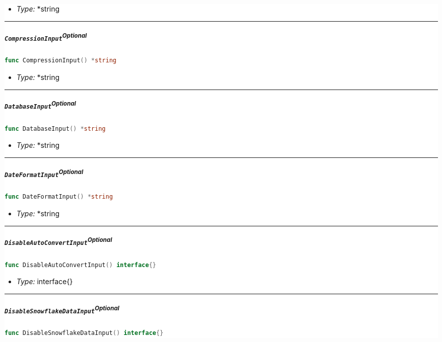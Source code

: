 - *Type:* *string

---

##### `CompressionInput`<sup>Optional</sup> <a name="CompressionInput" id="@cdktf/provider-snowflake.fileFormat.FileFormat.property.compressionInput"></a>

```go
func CompressionInput() *string
```

- *Type:* *string

---

##### `DatabaseInput`<sup>Optional</sup> <a name="DatabaseInput" id="@cdktf/provider-snowflake.fileFormat.FileFormat.property.databaseInput"></a>

```go
func DatabaseInput() *string
```

- *Type:* *string

---

##### `DateFormatInput`<sup>Optional</sup> <a name="DateFormatInput" id="@cdktf/provider-snowflake.fileFormat.FileFormat.property.dateFormatInput"></a>

```go
func DateFormatInput() *string
```

- *Type:* *string

---

##### `DisableAutoConvertInput`<sup>Optional</sup> <a name="DisableAutoConvertInput" id="@cdktf/provider-snowflake.fileFormat.FileFormat.property.disableAutoConvertInput"></a>

```go
func DisableAutoConvertInput() interface{}
```

- *Type:* interface{}

---

##### `DisableSnowflakeDataInput`<sup>Optional</sup> <a name="DisableSnowflakeDataInput" id="@cdktf/provider-snowflake.fileFormat.FileFormat.property.disableSnowflakeDataInput"></a>

```go
func DisableSnowflakeDataInput() interface{}
```
